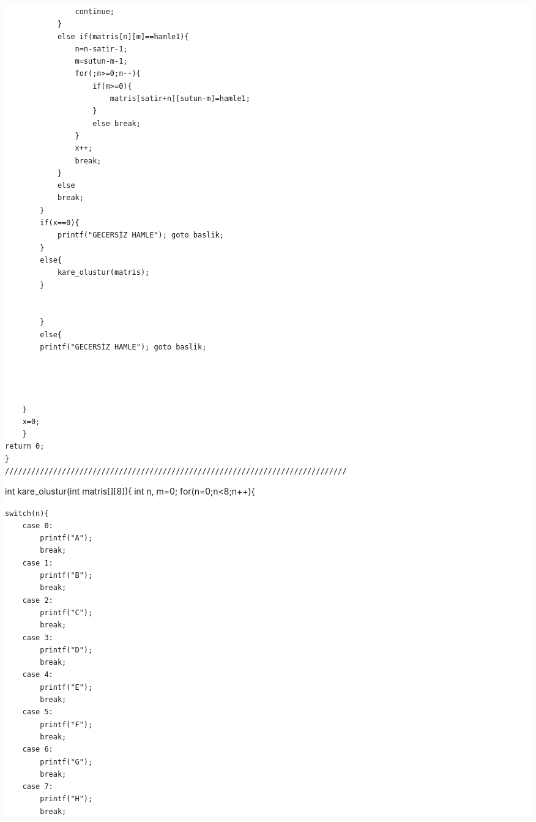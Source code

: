 					continue;
				}
				else if(matris[n][m]==hamle1){
					n=n-satir-1;
					m=sutun-m-1;
					for(;n>=0;n--){
						if(m>=0){
							matris[satir+n][sutun-m]=hamle1;
						}
						else break;
					}
					x++;
					break;
				}
				else
				break;
			}
			if(x==0){
				printf("GECERSİZ HAMLE"); goto baslik;	
			}
			else{
				kare_olustur(matris);	
			}
			
			
			}
			else{
			printf("GECERSİZ HAMLE"); goto baslik;
			
			
			
			
		}
		x=0;
		}
	return 0;
	}
	//////////////////////////////////////////////////////////////////////////////
int kare_olustur(int matris[][8]){
	int n, m=0;
	for(n=0;n<8;n++){
	
	switch(n){
		case 0:
			printf("A");
			break;
		case 1:
			printf("B");
			break;
		case 2:
			printf("C");
			break;
		case 3:
			printf("D");
			break;
		case 4:
			printf("E");
			break;
		case 5:
			printf("F");
			break;
		case 6:
			printf("G");
			break;
		case 7:
			printf("H");
			break;